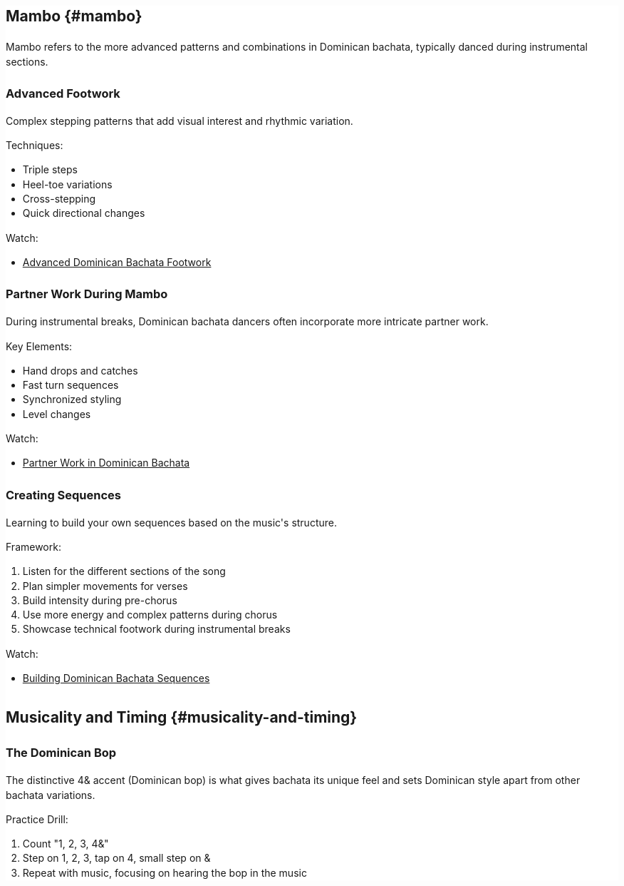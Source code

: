 ## Mambo {#mambo}
Mambo refers to the more advanced patterns and combinations in Dominican bachata, typically danced during instrumental sections.

### Advanced Footwork
Complex stepping patterns that add visual interest and rhythmic variation.

Techniques:
- Triple steps
- Heel-toe variations
- Cross-stepping
- Quick directional changes

Watch:
- [Advanced Dominican Bachata Footwork](https://www.youtube.com/watch?v=3Q3Q3Q3Q3Q3)

### Partner Work During Mambo
During instrumental breaks, Dominican bachata dancers often incorporate more intricate partner work.

Key Elements:
- Hand drops and catches
- Fast turn sequences
- Synchronized styling
- Level changes

Watch:
- [Partner Work in Dominican Bachata](https://www.youtube.com/watch?v=4Q4Q4Q4Q4Q4)

### Creating Sequences
Learning to build your own sequences based on the music's structure.

Framework:
1. Listen for the different sections of the song
2. Plan simpler movements for verses
3. Build intensity during pre-chorus
4. Use more energy and complex patterns during chorus
5. Showcase technical footwork during instrumental breaks

Watch:
- [Building Dominican Bachata Sequences](https://www.youtube.com/watch?v=5Q5Q5Q5Q5Q5)

## Musicality and Timing {#musicality-and-timing}

### The Dominican Bop
The distinctive 4& accent (Dominican bop) is what gives bachata its unique feel and sets Dominican style apart from other bachata variations.

Practice Drill:
1. Count "1, 2, 3, 4&"
2. Step on 1, 2, 3, tap on 4, small step on &
3. Repeat with music, focusing on hearing the bop in the music
